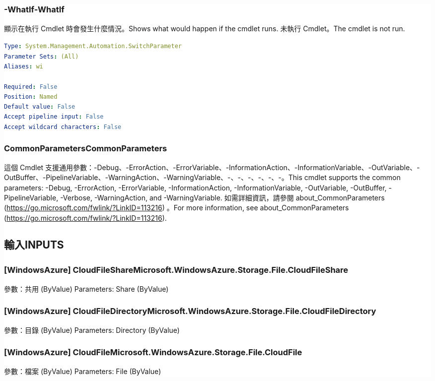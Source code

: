 ### <span data-ttu-id="3af65-186">-WhatIf</span><span class="sxs-lookup"><span data-stu-id="3af65-186">-WhatIf</span></span>
<span data-ttu-id="3af65-187">顯示在執行 Cmdlet 時會發生什麼情況。</span><span class="sxs-lookup"><span data-stu-id="3af65-187">Shows what would happen if the cmdlet runs.</span></span>
<span data-ttu-id="3af65-188">未執行 Cmdlet。</span><span class="sxs-lookup"><span data-stu-id="3af65-188">The cmdlet is not run.</span></span>

```yaml
Type: System.Management.Automation.SwitchParameter
Parameter Sets: (All)
Aliases: wi

Required: False
Position: Named
Default value: False
Accept pipeline input: False
Accept wildcard characters: False
```

### <span data-ttu-id="3af65-189">CommonParameters</span><span class="sxs-lookup"><span data-stu-id="3af65-189">CommonParameters</span></span>
<span data-ttu-id="3af65-190">這個 Cmdlet 支援通用參數：-Debug、-ErrorAction、-ErrorVariable、-InformationAction、-InformationVariable、-OutVariable、-OutBuffer、-PipelineVariable、-WarningAction、-WarningVariable、-、-、-、-、-、-。</span><span class="sxs-lookup"><span data-stu-id="3af65-190">This cmdlet supports the common parameters: -Debug, -ErrorAction, -ErrorVariable, -InformationAction, -InformationVariable, -OutVariable, -OutBuffer, -PipelineVariable, -Verbose, -WarningAction, and -WarningVariable.</span></span> <span data-ttu-id="3af65-191">如需詳細資訊，請參閱 about_CommonParameters (https://go.microsoft.com/fwlink/?LinkID=113216) 。</span><span class="sxs-lookup"><span data-stu-id="3af65-191">For more information, see about_CommonParameters (https://go.microsoft.com/fwlink/?LinkID=113216).</span></span>

## <span data-ttu-id="3af65-192">輸入</span><span class="sxs-lookup"><span data-stu-id="3af65-192">INPUTS</span></span>

### <span data-ttu-id="3af65-193">[WindowsAzure] CloudFileShare</span><span class="sxs-lookup"><span data-stu-id="3af65-193">Microsoft.WindowsAzure.Storage.File.CloudFileShare</span></span>
<span data-ttu-id="3af65-194">參數：共用 (ByValue) </span><span class="sxs-lookup"><span data-stu-id="3af65-194">Parameters: Share (ByValue)</span></span>

### <span data-ttu-id="3af65-195">[WindowsAzure] CloudFileDirectory</span><span class="sxs-lookup"><span data-stu-id="3af65-195">Microsoft.WindowsAzure.Storage.File.CloudFileDirectory</span></span>
<span data-ttu-id="3af65-196">參數：目錄 (ByValue) </span><span class="sxs-lookup"><span data-stu-id="3af65-196">Parameters: Directory (ByValue)</span></span>

### <span data-ttu-id="3af65-197">[WindowsAzure] CloudFile</span><span class="sxs-lookup"><span data-stu-id="3af65-197">Microsoft.WindowsAzure.Storage.File.CloudFile</span></span>
<span data-ttu-id="3af65-198">參數：檔案 (ByValue) </span><span class="sxs-lookup"><span data-stu-id="3af65-198">Parameters: File (ByValue)</span></span>
